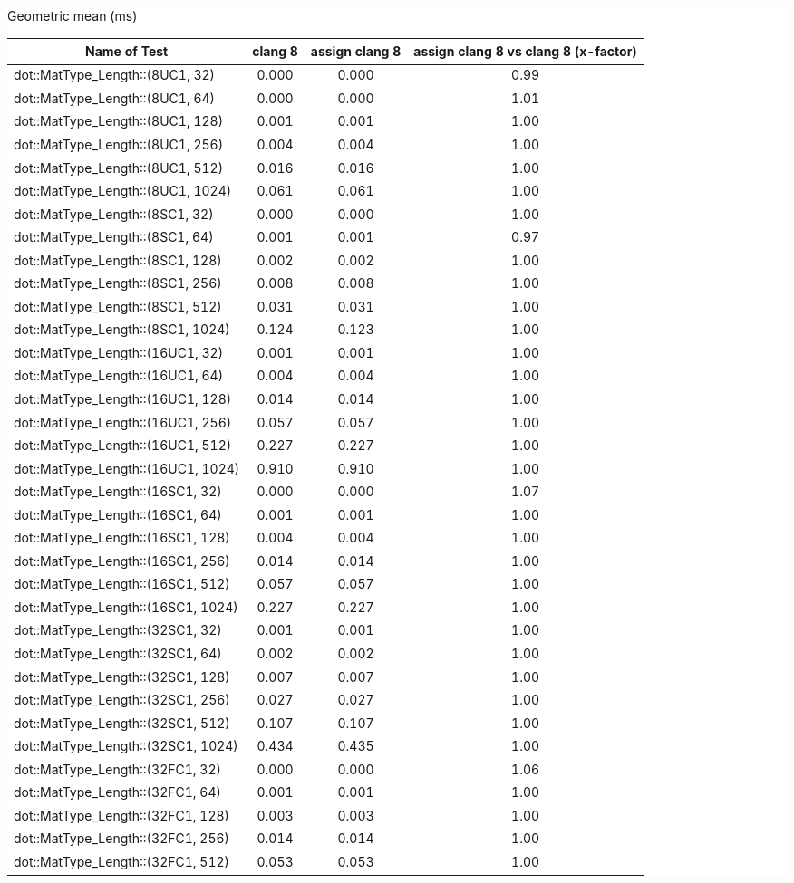 
Geometric mean (ms)

|Name of Test|clang 8|assign clang 8|assign clang 8 vs clang 8 (x-factor)|
|---|:-:|:-:|:-:|
|dot::MatType_Length::(8UC1, 32)|0.000|0.000|0.99|
|dot::MatType_Length::(8UC1, 64)|0.000|0.000|1.01|
|dot::MatType_Length::(8UC1, 128)|0.001|0.001|1.00|
|dot::MatType_Length::(8UC1, 256)|0.004|0.004|1.00|
|dot::MatType_Length::(8UC1, 512)|0.016|0.016|1.00|
|dot::MatType_Length::(8UC1, 1024)|0.061|0.061|1.00|
|dot::MatType_Length::(8SC1, 32)|0.000|0.000|1.00|
|dot::MatType_Length::(8SC1, 64)|0.001|0.001|0.97|
|dot::MatType_Length::(8SC1, 128)|0.002|0.002|1.00|
|dot::MatType_Length::(8SC1, 256)|0.008|0.008|1.00|
|dot::MatType_Length::(8SC1, 512)|0.031|0.031|1.00|
|dot::MatType_Length::(8SC1, 1024)|0.124|0.123|1.00|
|dot::MatType_Length::(16UC1, 32)|0.001|0.001|1.00|
|dot::MatType_Length::(16UC1, 64)|0.004|0.004|1.00|
|dot::MatType_Length::(16UC1, 128)|0.014|0.014|1.00|
|dot::MatType_Length::(16UC1, 256)|0.057|0.057|1.00|
|dot::MatType_Length::(16UC1, 512)|0.227|0.227|1.00|
|dot::MatType_Length::(16UC1, 1024)|0.910|0.910|1.00|
|dot::MatType_Length::(16SC1, 32)|0.000|0.000|1.07|
|dot::MatType_Length::(16SC1, 64)|0.001|0.001|1.00|
|dot::MatType_Length::(16SC1, 128)|0.004|0.004|1.00|
|dot::MatType_Length::(16SC1, 256)|0.014|0.014|1.00|
|dot::MatType_Length::(16SC1, 512)|0.057|0.057|1.00|
|dot::MatType_Length::(16SC1, 1024)|0.227|0.227|1.00|
|dot::MatType_Length::(32SC1, 32)|0.001|0.001|1.00|
|dot::MatType_Length::(32SC1, 64)|0.002|0.002|1.00|
|dot::MatType_Length::(32SC1, 128)|0.007|0.007|1.00|
|dot::MatType_Length::(32SC1, 256)|0.027|0.027|1.00|
|dot::MatType_Length::(32SC1, 512)|0.107|0.107|1.00|
|dot::MatType_Length::(32SC1, 1024)|0.434|0.435|1.00|
|dot::MatType_Length::(32FC1, 32)|0.000|0.000|1.06|
|dot::MatType_Length::(32FC1, 64)|0.001|0.001|1.00|
|dot::MatType_Length::(32FC1, 128)|0.003|0.003|1.00|
|dot::MatType_Length::(32FC1, 256)|0.014|0.014|1.00|
|dot::MatType_Length::(32FC1, 512)|0.053|0.053|1.00|